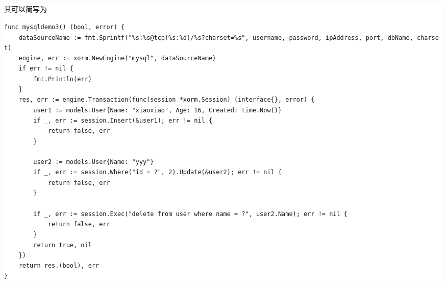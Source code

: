 其可以简写为

```
func mysqldemo3() (bool, error) {
	dataSourceName := fmt.Sprintf("%s:%s@tcp(%s:%d)/%s?charset=%s", username, password, ipAddress, port, dbName, charset)
	engine, err := xorm.NewEngine("mysql", dataSourceName)
	if err != nil {
		fmt.Println(err)
	}
	res, err := engine.Transaction(func(session *xorm.Session) (interface{}, error) {
		user1 := models.User{Name: "xiaoxiao", Age: 16, Created: time.Now()}
		if _, err := session.Insert(&user1); err != nil {
			return false, err
		}

		user2 := models.User{Name: "yyy"}
		if _, err := session.Where("id = ?", 2).Update(&user2); err != nil {
			return false, err
		}

		if _, err := session.Exec("delete from user where name = ?", user2.Name); err != nil {
			return false, err
		}
		return true, nil
	})
	return res.(bool), err
}
```



